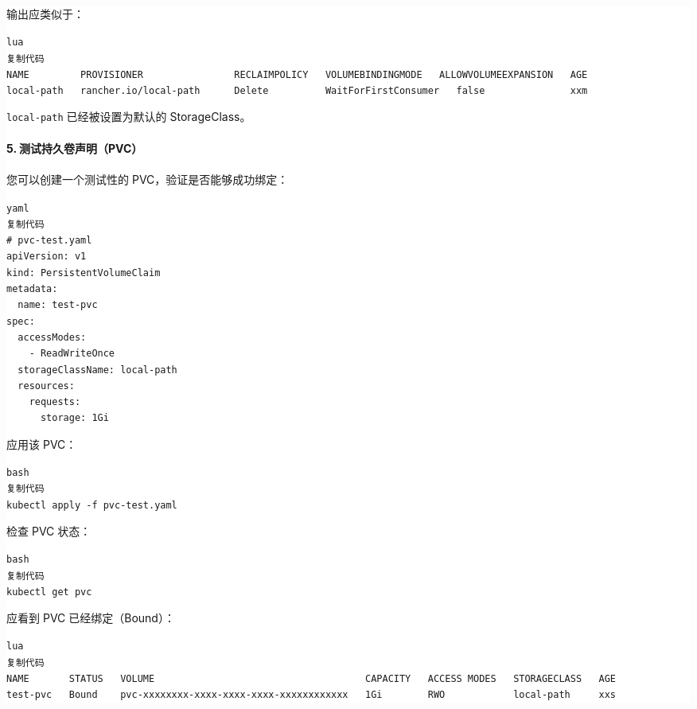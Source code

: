 输出应类似于：

```
lua
复制代码
NAME         PROVISIONER                RECLAIMPOLICY   VOLUMEBINDINGMODE   ALLOWVOLUMEEXPANSION   AGE
local-path   rancher.io/local-path      Delete          WaitForFirstConsumer   false               xxm
```

`local-path` 已经被设置为默认的 StorageClass。

#### 5. 测试持久卷声明（PVC）

您可以创建一个测试性的 PVC，验证是否能够成功绑定：

```
yaml
复制代码
# pvc-test.yaml
apiVersion: v1
kind: PersistentVolumeClaim
metadata:
  name: test-pvc
spec:
  accessModes:
    - ReadWriteOnce
  storageClassName: local-path
  resources:
    requests:
      storage: 1Gi
```

应用该 PVC：

```
bash
复制代码
kubectl apply -f pvc-test.yaml
```

检查 PVC 状态：

```
bash
复制代码
kubectl get pvc
```

应看到 PVC 已经绑定（Bound）：

```
lua
复制代码
NAME       STATUS   VOLUME                                     CAPACITY   ACCESS MODES   STORAGECLASS   AGE
test-pvc   Bound    pvc-xxxxxxxx-xxxx-xxxx-xxxx-xxxxxxxxxxxx   1Gi        RWO            local-path     xxs
```
